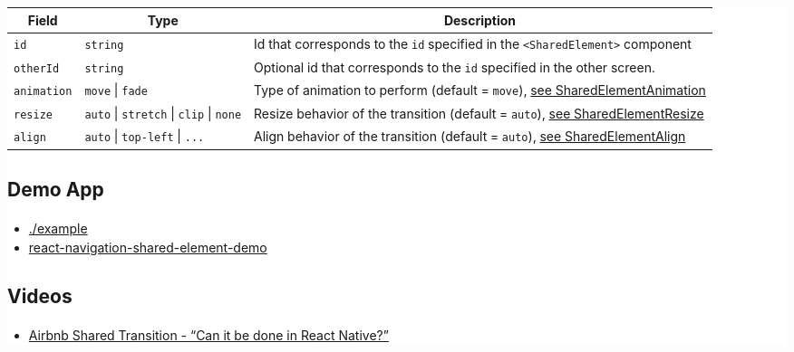 | Field       | Type                                    | Description                                                                                                                                                      |
| ----------- | --------------------------------------- | ---------------------------------------------------------------------------------------------------------------------------------------------------------------- |
| `id`        | `string`                                | Id that corresponds to the `id` specified in the `<SharedElement>` component                                                                                     |
| `otherId`   | `string`                                | Optional id that corresponds to the `id` specified in the other screen.                                                                                          |
| `animation` | `move` \| `fade`                        | Type of animation to perform (default = `move`), [see SharedElementAnimation](https://github.com/IjzerenHein/react-native-shared-element#sharedelementanimation) |
| `resize`    | `auto` \| `stretch` \| `clip` \| `none` | Resize behavior of the transition (default = `auto`), [see SharedElementResize](https://github.com/IjzerenHein/react-native-shared-element#sharedelementresize)  |
| `align`     | `auto` \| `top-left` \| `...`           | Align behavior of the transition (default = `auto`), [see SharedElementAlign](https://github.com/IjzerenHein/react-native-shared-element#sharedelementalign)     |  |

## Demo App

- [./example](../example)
- [react-navigation-shared-element-demo](https://github.com/IjzerenHein/react-navigation-shared-element-demo)

## Videos

- [Airbnb Shared Transition - “Can it be done in React Native?”](https://www.youtube.com/watch?v=83GNiMp-qq0)
